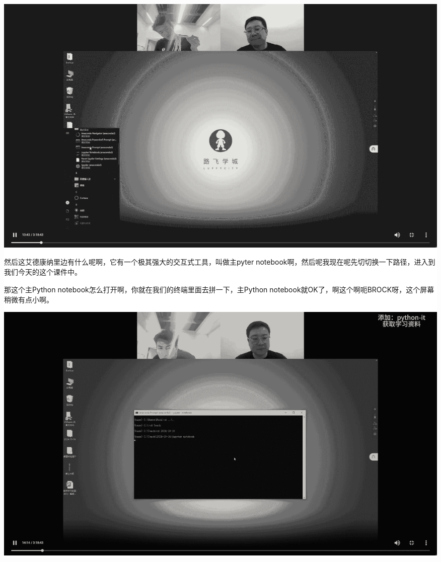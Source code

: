 ![](img/806a3ef1a81a5a8b2d3695603377036c_3.png)

然后这艾德康纳里边有什么呢啊，它有一个极其强大的交互式工具，叫做主pyter notebook啊，然后呢我现在呢先切切换一下路径，进入到我们今天的这个课件中。

那这个主Python notebook怎么打开啊，你就在我们的终端里面去拼一下，主Python notebook就OK了，啊这个啊呃BROCK呀，这个屏幕稍微有点小啊。



![](img/806a3ef1a81a5a8b2d3695603377036c_5.png)
